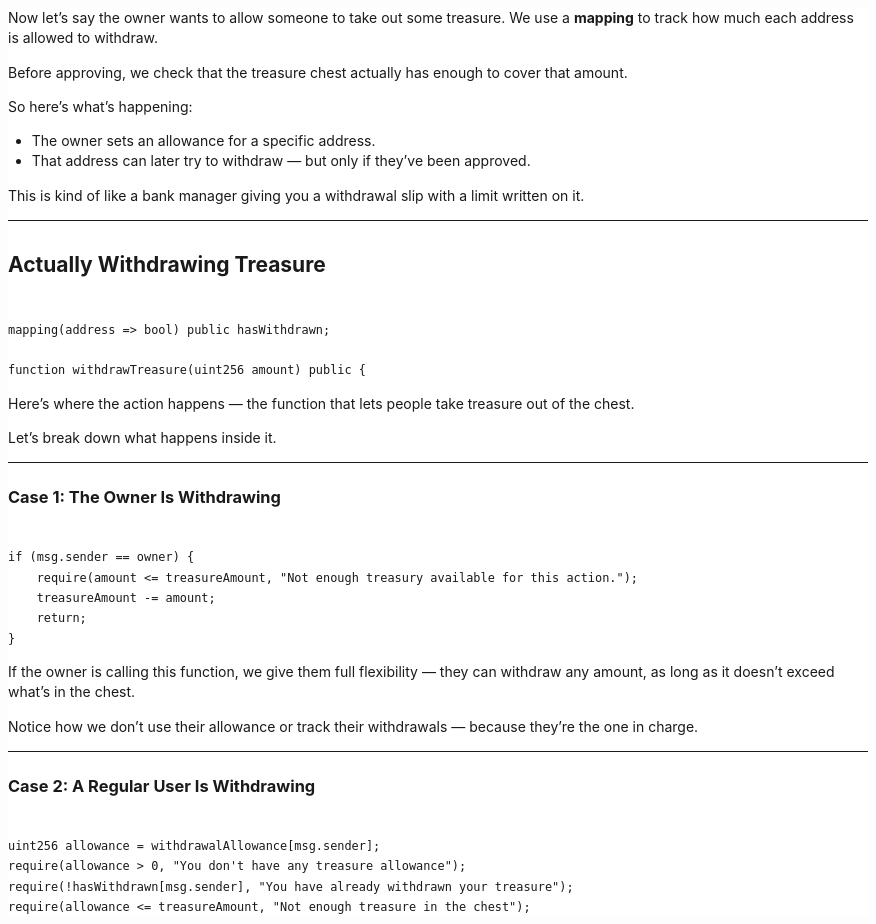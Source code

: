 Now let’s say the owner wants to allow someone to take out some treasure. We use a **mapping** to track how much each address is allowed to withdraw.

Before approving, we check that the treasure chest actually has enough to cover that amount.

So here’s what’s happening:

- The owner sets an allowance for a specific address.
- That address can later try to withdraw — but only if they’ve been approved.

This is kind of like a bank manager giving you a withdrawal slip with a limit written on it.

---

## Actually Withdrawing Treasure

```solidity

mapping(address => bool) public hasWithdrawn;

function withdrawTreasure(uint256 amount) public {

```

Here’s where the action happens — the function that lets people take treasure out of the chest.

Let’s break down what happens inside it.

---

### Case 1: The Owner Is Withdrawing

```solidity

if (msg.sender == owner) {
    require(amount <= treasureAmount, "Not enough treasury available for this action.");
    treasureAmount -= amount;
    return;
}

```

If the owner is calling this function, we give them full flexibility — they can withdraw any amount, as long as it doesn’t exceed what’s in the chest.

Notice how we don’t use their allowance or track their withdrawals — because they’re the one in charge.

---

### Case 2: A Regular User Is Withdrawing

```solidity

uint256 allowance = withdrawalAllowance[msg.sender];
require(allowance > 0, "You don't have any treasure allowance");
require(!hasWithdrawn[msg.sender], "You have already withdrawn your treasure");
require(allowance <= treasureAmount, "Not enough treasure in the chest");

```
